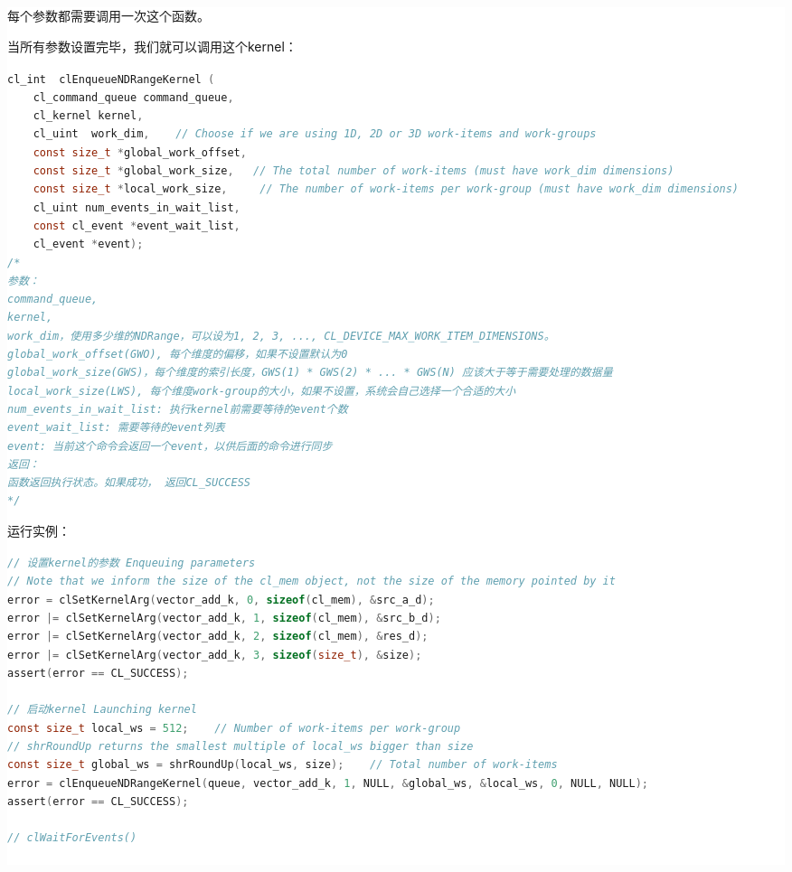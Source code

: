 每个参数都需要调用一次这个函数。

当所有参数设置完毕，我们就可以调用这个kernel：

```c
cl_int  clEnqueueNDRangeKernel (
	cl_command_queue command_queue, 
	cl_kernel kernel, 
	cl_uint  work_dim,    // Choose if we are using 1D, 2D or 3D work-items and work-groups
	const size_t *global_work_offset,
	const size_t *global_work_size,   // The total number of work-items (must have work_dim dimensions)
	const size_t *local_work_size,     // The number of work-items per work-group (must have work_dim dimensions)
	cl_uint num_events_in_wait_list, 
	const cl_event *event_wait_list, 
	cl_event *event);
/*
参数：
command_queue,
kernel,
work_dim，使用多少维的NDRange，可以设为1, 2, 3, ..., CL_DEVICE_MAX_WORK_ITEM_DIMENSIONS。
global_work_offset(GWO), 每个维度的偏移，如果不设置默认为0
global_work_size(GWS)，每个维度的索引长度，GWS(1) * GWS(2) * ... * GWS(N) 应该大于等于需要处理的数据量
local_work_size(LWS), 每个维度work-group的大小，如果不设置，系统会自己选择一个合适的大小
num_events_in_wait_list: 执行kernel前需要等待的event个数
event_wait_list: 需要等待的event列表
event: 当前这个命令会返回一个event，以供后面的命令进行同步
返回：
函数返回执行状态。如果成功， 返回CL_SUCCESS
*/

```
运行实例：

```c
// 设置kernel的参数 Enqueuing parameters
// Note that we inform the size of the cl_mem object, not the size of the memory pointed by it
error = clSetKernelArg(vector_add_k, 0, sizeof(cl_mem), &src_a_d);
error |= clSetKernelArg(vector_add_k, 1, sizeof(cl_mem), &src_b_d);
error |= clSetKernelArg(vector_add_k, 2, sizeof(cl_mem), &res_d);
error |= clSetKernelArg(vector_add_k, 3, sizeof(size_t), &size);
assert(error == CL_SUCCESS);

// 启动kernel Launching kernel
const size_t local_ws = 512;    // Number of work-items per work-group
// shrRoundUp returns the smallest multiple of local_ws bigger than size
const size_t global_ws = shrRoundUp(local_ws, size);    // Total number of work-items
error = clEnqueueNDRangeKernel(queue, vector_add_k, 1, NULL, &global_ws, &local_ws, 0, NULL, NULL);
assert(error == CL_SUCCESS);

// clWaitForEvents()



```
